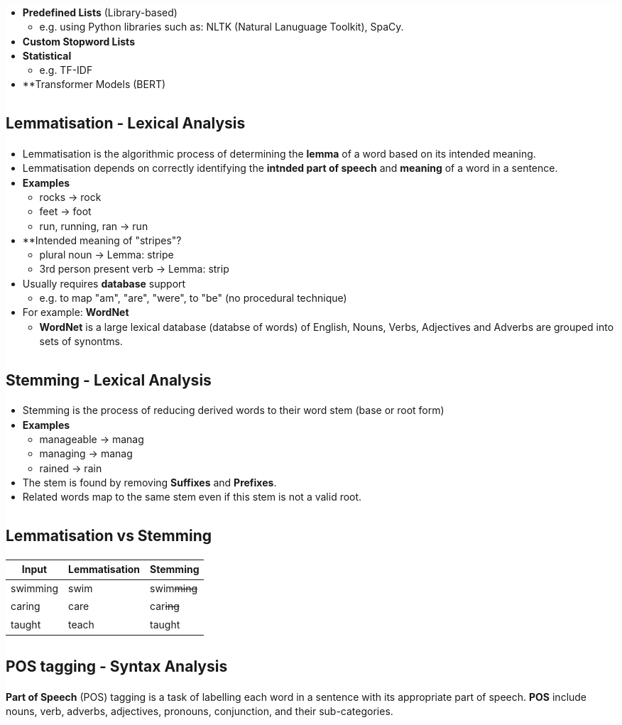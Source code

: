  - **Predefined Lists** (Library-based)
	 - e.g. using Python libraries such as: NLTK (Natural Lanuguage Toolkit), SpaCy.
 - **Custom Stopword Lists**
 - **Statistical**
	 - e.g. TF-IDF
 - **Transformer Models (BERT)

## Lemmatisation - Lexical Analysis

- Lemmatisation is the algorithmic process of determining the **lemma** of a word based on its intended meaning.
- Lemmatisation depends on correctly identifying the **intnded part of speech** and **meaning** of a word in a sentence.
- **Examples**
	- rocks -> rock
	- feet -> foot
	- run, running, ran -> run
- **Intended meaning of "stripes"?
	- plural noun -> Lemma: stripe
	- 3rd person present verb -> Lemma: strip
- Usually requires **database** support
	- e.g. to map "am", "are", "were", to "be" (no procedural technique)
- For example: **WordNet**
	- **WordNet** is a large lexical database (databse of words) of English, Nouns, Verbs, Adjectives and Adverbs are grouped into sets of synontms.

## Stemming - Lexical Analysis

- Stemming is the process of reducing derived words to their word stem (base or root form)
- **Examples**
	- manageable -> manag
	- managing -> manag
	- rained -> rain
- The stem is found by removing **Suffixes** and **Prefixes**.
- Related words map to the same stem even if this stem is not a valid root.

## Lemmatisation vs Stemming

| Input    | Lemmatisation | Stemming     |
| -------- | ------------- | ------------ |
| swimming | swim          | swim~~ming~~ |
| caring   | care          | car~~ing~~   |
| taught   | teach         | taught       |

## POS tagging - Syntax Analysis

**Part of Speech** (POS) tagging is a task of labelling each word in a sentence with its appropriate part of speech. **POS** include nouns, verb, adverbs, adjectives, pronouns, conjunction, and their sub-categories.
